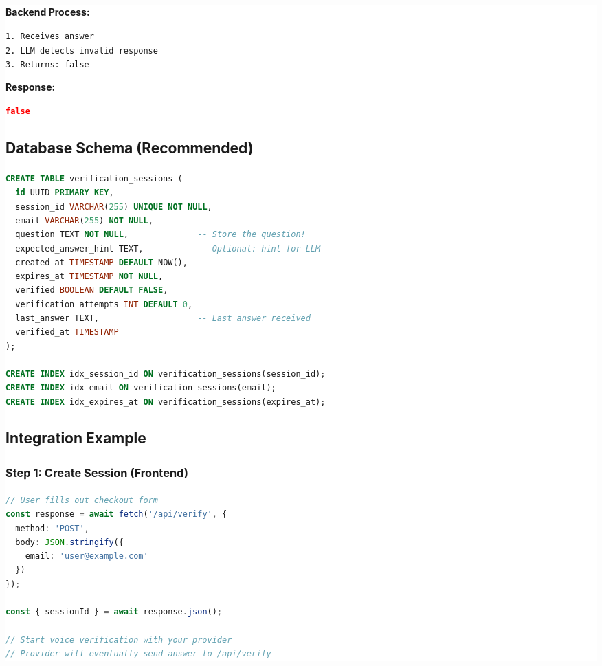 **Backend Process:**
```
1. Receives answer
2. LLM detects invalid response
3. Returns: false
```

**Response:**
```json
false
```

## Database Schema (Recommended)

```sql
CREATE TABLE verification_sessions (
  id UUID PRIMARY KEY,
  session_id VARCHAR(255) UNIQUE NOT NULL,
  email VARCHAR(255) NOT NULL,
  question TEXT NOT NULL,              -- Store the question!
  expected_answer_hint TEXT,           -- Optional: hint for LLM
  created_at TIMESTAMP DEFAULT NOW(),
  expires_at TIMESTAMP NOT NULL,
  verified BOOLEAN DEFAULT FALSE,
  verification_attempts INT DEFAULT 0,
  last_answer TEXT,                    -- Last answer received
  verified_at TIMESTAMP
);

CREATE INDEX idx_session_id ON verification_sessions(session_id);
CREATE INDEX idx_email ON verification_sessions(email);
CREATE INDEX idx_expires_at ON verification_sessions(expires_at);
```

## Integration Example

### Step 1: Create Session (Frontend)

```typescript
// User fills out checkout form
const response = await fetch('/api/verify', {
  method: 'POST',
  body: JSON.stringify({
    email: 'user@example.com'
  })
});

const { sessionId } = await response.json();

// Start voice verification with your provider
// Provider will eventually send answer to /api/verify
```
